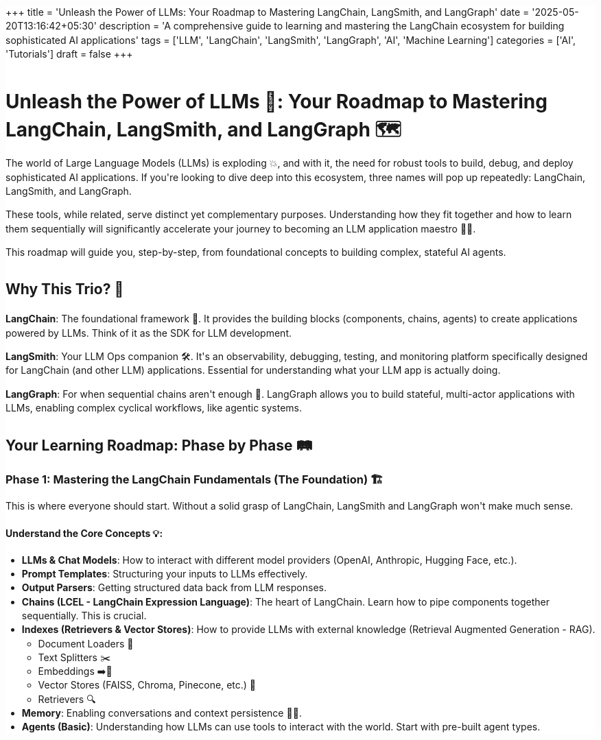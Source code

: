 +++
title = 'Unleash the Power of LLMs: Your Roadmap to Mastering LangChain, LangSmith, and LangGraph'
date = '2025-05-20T13:16:42+05:30'
description = 'A comprehensive guide to learning and mastering the LangChain ecosystem for building sophisticated AI applications'
tags = ['LLM', 'LangChain', 'LangSmith', 'LangGraph', 'AI', 'Machine Learning']
categories = ['AI', 'Tutorials']
draft = false
+++

# Unleash the Power of LLMs 🚀: Your Roadmap to Mastering LangChain, LangSmith, and LangGraph 🗺️

The world of Large Language Models (LLMs) is exploding 💥, and with it, the need for robust tools to build, debug, and deploy sophisticated AI applications. If you're looking to dive deep into this ecosystem, three names will pop up repeatedly: LangChain, LangSmith, and LangGraph.

These tools, while related, serve distinct yet complementary purposes. Understanding how they fit together and how to learn them sequentially will significantly accelerate your journey to becoming an LLM application maestro 🧑‍🎨.

This roadmap will guide you, step-by-step, from foundational concepts to building complex, stateful AI agents.

## Why This Trio? 🧩

**LangChain**: The foundational framework 🧱. It provides the building blocks (components, chains, agents) to create applications powered by LLMs. Think of it as the SDK for LLM development.

**LangSmith**: Your LLM Ops companion 🛠️. It's an observability, debugging, testing, and monitoring platform specifically designed for LangChain (and other LLM) applications. Essential for understanding what your LLM app is actually doing.

**LangGraph**: For when sequential chains aren't enough 🧠. LangGraph allows you to build stateful, multi-actor applications with LLMs, enabling complex cyclical workflows, like agentic systems.

## Your Learning Roadmap: Phase by Phase 🛤️

### Phase 1: Mastering the LangChain Fundamentals (The Foundation) 🏗️

This is where everyone should start. Without a solid grasp of LangChain, LangSmith and LangGraph won't make much sense.

#### Understand the Core Concepts 💡:
- **LLMs & Chat Models**: How to interact with different model providers (OpenAI, Anthropic, Hugging Face, etc.).
- **Prompt Templates**: Structuring your inputs to LLMs effectively.
- **Output Parsers**: Getting structured data back from LLM responses.
- **Chains (LCEL - LangChain Expression Language)**: The heart of LangChain. Learn how to pipe components together sequentially. This is crucial.
- **Indexes (Retrievers & Vector Stores)**: How to provide LLMs with external knowledge (Retrieval Augmented Generation - RAG).
  - Document Loaders 📄
  - Text Splitters ✂️
  - Embeddings ➡️🔢
  - Vector Stores (FAISS, Chroma, Pinecone, etc.) 💾
  - Retrievers 🔍
- **Memory**: Enabling conversations and context persistence 🧠💬.
- **Agents (Basic)**: Understanding how LLMs can use tools to interact with the world. Start with pre-built agent types.
